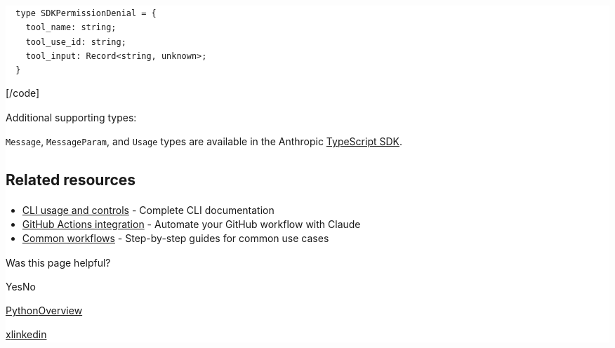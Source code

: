       type SDKPermissionDenial = {
        tool_name: string;
        tool_use_id: string;
        tool_input: Record<string, unknown>;
      }

[/code]

Additional supporting types:

`Message`, `MessageParam`, and `Usage` types are available in the Anthropic [TypeScript SDK](https://github.com/anthropics/anthropic-sdk-typescript).

## Related resources

  * [CLI usage and controls](/en/docs/claude-code/cli-reference) \- Complete CLI documentation
  * [GitHub Actions integration](/en/docs/claude-code/github-actions) \- Automate your GitHub workflow with Claude
  * [Common workflows](/en/docs/claude-code/common-workflows) \- Step-by-step guides for common use cases

Was this page helpful?

YesNo

[Python](/en/docs/claude-code/sdk/sdk-python)[Overview](/en/docs/claude-code/third-party-integrations)

[x](https://x.com/AnthropicAI)[linkedin](https://www.linkedin.com/company/anthropicresearch)
